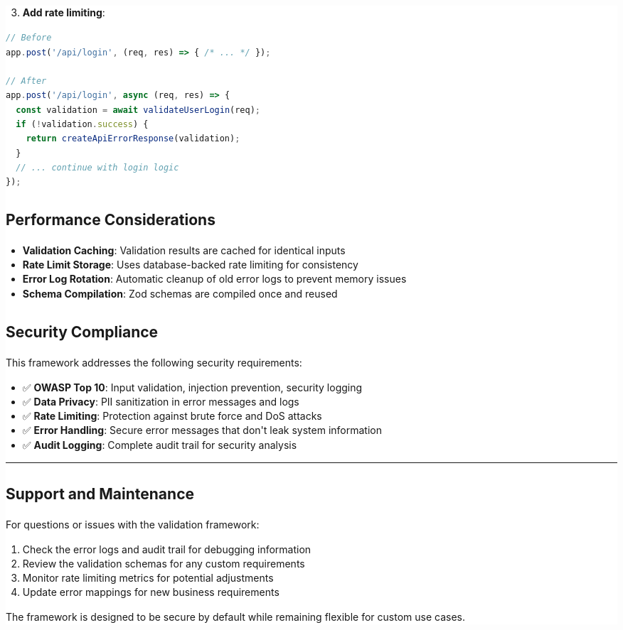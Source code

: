 3. **Add rate limiting**:
```typescript
// Before
app.post('/api/login', (req, res) => { /* ... */ });

// After
app.post('/api/login', async (req, res) => {
  const validation = await validateUserLogin(req);
  if (!validation.success) {
    return createApiErrorResponse(validation);
  }
  // ... continue with login logic
});
```

## Performance Considerations

- **Validation Caching**: Validation results are cached for identical inputs
- **Rate Limit Storage**: Uses database-backed rate limiting for consistency
- **Error Log Rotation**: Automatic cleanup of old error logs to prevent memory issues
- **Schema Compilation**: Zod schemas are compiled once and reused

## Security Compliance

This framework addresses the following security requirements:

- ✅ **OWASP Top 10**: Input validation, injection prevention, security logging
- ✅ **Data Privacy**: PII sanitization in error messages and logs
- ✅ **Rate Limiting**: Protection against brute force and DoS attacks  
- ✅ **Error Handling**: Secure error messages that don't leak system information
- ✅ **Audit Logging**: Complete audit trail for security analysis

---

## Support and Maintenance

For questions or issues with the validation framework:

1. Check the error logs and audit trail for debugging information
2. Review the validation schemas for any custom requirements
3. Monitor rate limiting metrics for potential adjustments
4. Update error mappings for new business requirements

The framework is designed to be secure by default while remaining flexible for custom use cases.